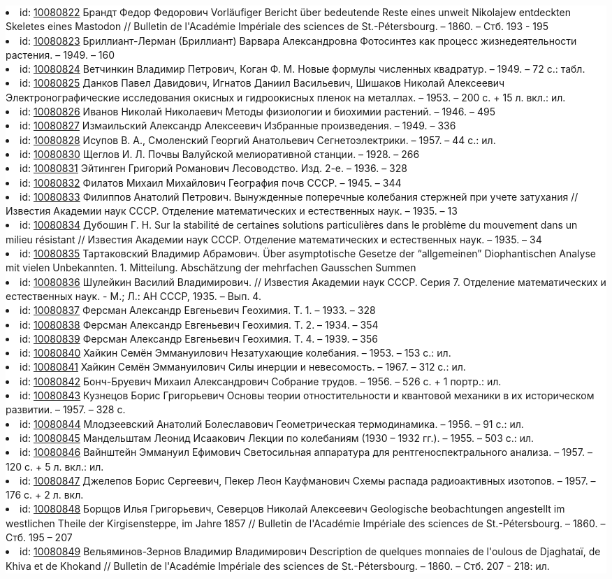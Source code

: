 <li>id: <a href="http://books.e-heritage.ru/book/10080822">10080822</a>	Брандт Федор Федорович Vorläufiger Bericht über bedeutende Reste eines unweit Nikolajew entdeckten Skeletes eines Mastodon // Bulletin de l'Académie Impériale des sciences de St.-Pétersbourg. – 1860. – Стб. 193 - 195</li>
<li>id: <a href="http://books.e-heritage.ru/book/10080823">10080823</a>	Бриллиант-Лерман (Бриллиант) Варвара Александровна Фотосинтез как процесс жизнедеятельности растения. – 1949. – 160</li>
<li>id: <a href="http://books.e-heritage.ru/book/10080824">10080824</a>	Ветчинкин Владимир Петрович, Коган Ф. М. Новые формулы численных квадратур. – 1949. – 72 с.: табл.</li>
<li>id: <a href="http://books.e-heritage.ru/book/10080825">10080825</a>	Данков Павел Давидович, Игнатов Даниил Васильевич, Шишаков Николай Алексеевич Электронографические исследования окисных и гидроокисных пленок на металлах. – 1953. – 200 с. + 15 л. вкл.: ил.</li>
<li>id: <a href="http://books.e-heritage.ru/book/10080826">10080826</a>	Иванов Николай Николаевич Методы физиологии и биохимии растений. – 1946. – 495</li>
<li>id: <a href="http://books.e-heritage.ru/book/10080827">10080827</a>	Измаильский Александр Алексеевич Избранные произведения. – 1949. – 336</li>
<li>id: <a href="http://books.e-heritage.ru/book/10080828">10080828</a>	Исупов В. А., Смоленский Георгий Анатольевич Сегнетоэлектрики. – 1957. – 44 с.: ил.</li>
<li>id: <a href="http://books.e-heritage.ru/book/10080830">10080830</a>	Щеглов И. Л. Почвы Валуйской мелиоративной станции. – 1928. – 266</li>
<li>id: <a href="http://books.e-heritage.ru/book/10080831">10080831</a>	Эйтинген Григорий Романович Лесоводство. Изд. 2-е. – 1936. – 328</li>
<li>id: <a href="http://books.e-heritage.ru/book/10080832">10080832</a>	Филатов Михаил Михайлович География почв СССР. – 1945. – 344</li>
<li>id: <a href="http://books.e-heritage.ru/book/10080833">10080833</a>	Филиппов Анатолий Петрович. Вынужденные поперечные колебания стержней при учете затухания // Известия Академии наук СССР. Отделение математических и естественных наук. – 1935. – 13</li>
<li>id: <a href="http://books.e-heritage.ru/book/10080834">10080834</a>	Дубошин Г. Н. Sur la stabilité de certaines solutions particulières dans le problème du mouvement dans un milieu résistant // Известия Академии наук СССР. Отделение математических и естественных наук. – 1935. – 34</li>
<li>id: <a href="http://books.e-heritage.ru/book/10080835">10080835</a>	Тартаковский Владимир Абрамович. Über asymptotische Gesetze der “allgemeinen” Diophantischen Analyse mit vielen Unbekannten. 1. Mitteilung. Abschätzung der mehrfachen Gausschen Summen</li>
<li>id: <a href="http://books.e-heritage.ru/book/10080836">10080836</a>	Шулейкин Василий Владимирович. // Известия Академии наук СССР. Серия 7. Отделение математических и естественных наук. - М.; Л.: АН СССР, 1935. – Вып. 4.</li>
<li>id: <a href="http://books.e-heritage.ru/book/10080837">10080837</a>	Ферсман Александр Евгеньевич Геохимия. Т. 1. – 1933. – 328</li>
<li>id: <a href="http://books.e-heritage.ru/book/10080838">10080838</a>	Ферсман Александр Евгеньевич Геохимия. Т. 2. – 1934. – 354</li>
<li>id: <a href="http://books.e-heritage.ru/book/10080839">10080839</a>	Ферсман Александр Евгеньевич Геохимия. Т. 4. – 1939. – 356</li>
<li>id: <a href="http://books.e-heritage.ru/book/10080840">10080840</a>	Хайкин Семён Эммануилович Незатухающие колебания. – 1953. – 153 с.: ил.</li>
<li>id: <a href="http://books.e-heritage.ru/book/10080841">10080841</a>	Хайкин Семён Эммануилович Силы инерции и невесомость. – 1967. – 312 с.: ил.</li>
<li>id: <a href="http://books.e-heritage.ru/book/10080842">10080842</a>	Бонч-Бруевич Михаил Александрович Собрание трудов. – 1956. – 526 с. + 1 портр.: ил.</li>
<li>id: <a href="http://books.e-heritage.ru/book/10080843">10080843</a>	Кузнецов Борис Григорьевич Основы теории отностительности и квантовой механики в их историческом развитии. – 1957. – 328 с.</li>
<li>id: <a href="http://books.e-heritage.ru/book/10080844">10080844</a>	Млодзеевский Анатолий Болеславович Геометрическая термодинамика. – 1956. – 91 с.: ил.</li>
<li>id: <a href="http://books.e-heritage.ru/book/10080845">10080845</a>	Мандельштам Леонид Исаакович Лекции по колебаниям (1930 – 1932 гг.). – 1955. – 503 с.: ил.</li>
<li>id: <a href="http://books.e-heritage.ru/book/10080846">10080846</a>	Вайнштейн Эммануил Ефимович Светосильная аппаратура для рентгеноспектрального анализа. – 1957. – 120 с. + 5 л. вкл.: ил.</li>
<li>id: <a href="http://books.e-heritage.ru/book/10080847">10080847</a>	Джелепов Борис Сергеевич, Пекер Леон Кауфманович Схемы распада радиоактивных изотопов. – 1957. – 176 с. + 2 л. вкл.</li>
<li>id: <a href="http://books.e-heritage.ru/book/10080848">10080848</a>	Борщов Илья Григорьевич, Северцов Николай Алексеевич Geologische beobachtungen angestellt im westlichen Theile der Kirgisensteppe, im Jahre 1857 // Bulletin de l'Académie Impériale des sciences de St.-Pétersbourg. – 1860. – Стб. 195 – 207</li>
<li>id: <a href="http://books.e-heritage.ru/book/10080849">10080849</a>	Вельяминов-Зернов Владимир Владимирович Description de quelques monnaies de l'oulous de Djaghataï, de Khiva et de Khokand // Bulletin de l'Académie Impériale des sciences de St.-Pétersbourg. – 1860. – Стб. 207 - 218: ил.</li>